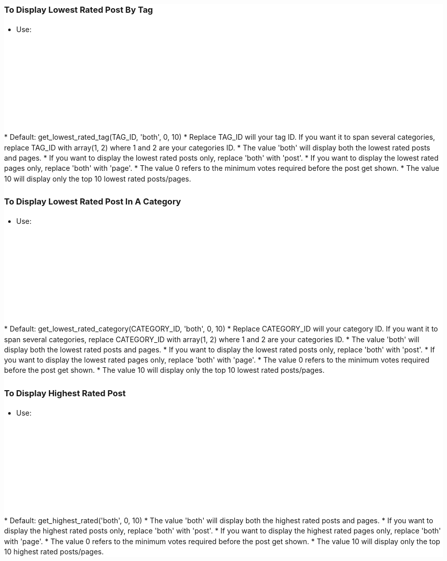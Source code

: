 ### To Display Lowest Rated Post By Tag
* Use:
<code>
<?php if (function_exists('get_lowest_rated_tag')): ?>
	<ul>
		<?php get_lowest_rated_tag(TAG_ID); ?>
	</ul>
<?php endif; ?>
</code>
* Default: get_lowest_rated_tag(TAG_ID, 'both', 0, 10)
* Replace TAG_ID will your tag ID. If you want it to span several categories, replace TAG_ID with array(1, 2) where 1 and 2 are your categories ID.
* The value 'both' will display both the lowest rated posts and pages.
* If you want to display the lowest rated posts only, replace 'both' with 'post'.
* If you want to display the lowest rated pages only, replace 'both' with 'page'.
* The value 0 refers to the minimum votes required before the post get shown.
* The value 10 will display only the top 10 lowest rated posts/pages.

### To Display Lowest Rated Post In A Category
* Use:
<code>
<?php if (function_exists('get_lowest_rated_category')): ?>
	<ul>
		<?php get_lowest_rated_category(CATEGORY_ID); ?>
	</ul>
<?php endif; ?>
</code>
* Default: get_lowest_rated_category(CATEGORY_ID, 'both', 0, 10)
* Replace CATEGORY_ID will your category ID. If you want it to span several categories, replace CATEGORY_ID with array(1, 2) where 1 and 2 are your categories ID.
* The value 'both' will display both the lowest rated posts and pages.
* If you want to display the lowest rated posts only, replace 'both' with 'post'.
* If you want to display the lowest rated pages only, replace 'both' with 'page'.
* The value 0 refers to the minimum votes required before the post get shown.
* The value 10 will display only the top 10 lowest rated posts/pages.

### To Display Highest Rated Post
* Use:
<code>
<?php if (function_exists('get_highest_rated')): ?>
	<ul>
		<?php get_highest_rated(); ?>
	</ul>
<?php endif; ?>
</code>
* Default: get_highest_rated('both', 0, 10)
* The value 'both' will display both the highest rated posts and pages.
* If you want to display the highest rated posts only, replace 'both' with 'post'.
* If you want to display the highest rated pages only, replace 'both' with 'page'.
* The value 0 refers to the minimum votes required before the post get shown.
* The value 10 will display only the top 10 highest rated posts/pages.
